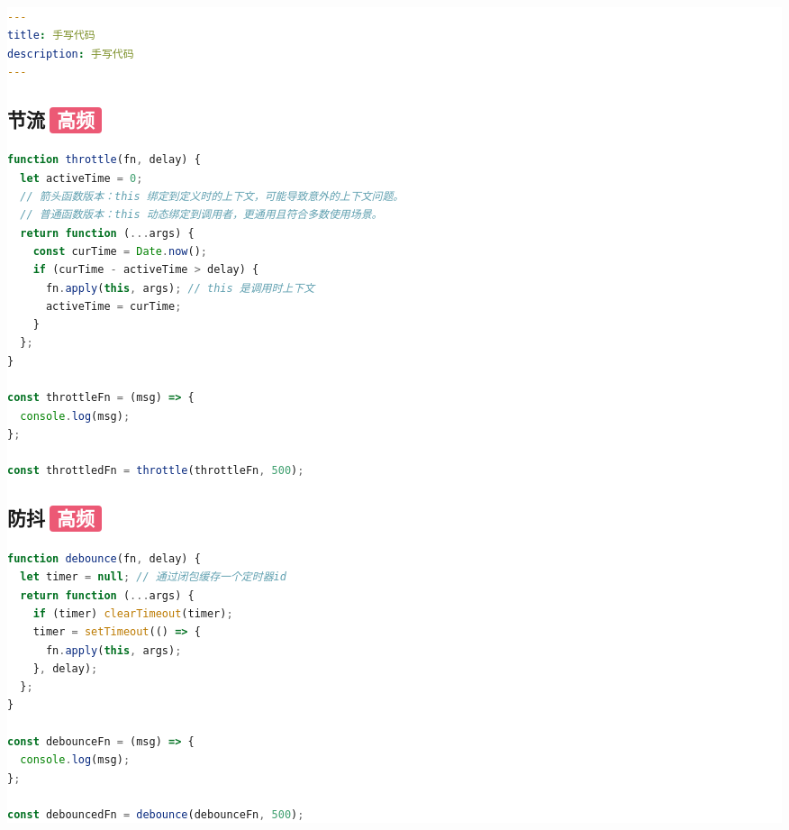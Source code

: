 ```yaml
---
title: 手写代码
description: 手写代码
---
```


## 节流 <span style="padding: 2px 8px; background: #EC5975; color: #FFF; border-radius: 4px;">高频</span>

```js
function throttle(fn, delay) {
  let activeTime = 0;
  // 箭头函数版本：this 绑定到定义时的上下文，可能导致意外的上下文问题。
  // 普通函数版本：this 动态绑定到调用者，更通用且符合多数使用场景。
  return function (...args) {
    const curTime = Date.now();
    if (curTime - activeTime > delay) {
      fn.apply(this, args); // this 是调用时上下文
      activeTime = curTime;
    }
  };
}

const throttleFn = (msg) => {
  console.log(msg);
};

const throttledFn = throttle(throttleFn, 500);
```

## 防抖 <span style="padding: 2px 8px; background: #EC5975; color: #FFF; border-radius: 4px;">高频</span>

```js
function debounce(fn, delay) {
  let timer = null; // 通过闭包缓存一个定时器id
  return function (...args) {
    if (timer) clearTimeout(timer);
    timer = setTimeout(() => {
      fn.apply(this, args);
    }, delay);
  };
}

const debounceFn = (msg) => {
  console.log(msg);
};

const debouncedFn = debounce(debounceFn, 500);
```
